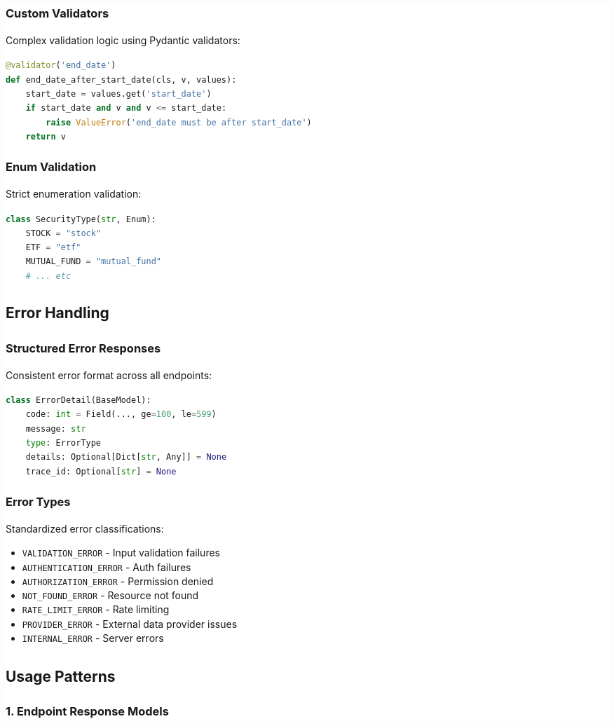 ### Custom Validators
Complex validation logic using Pydantic validators:

```python
@validator('end_date')
def end_date_after_start_date(cls, v, values):
    start_date = values.get('start_date')
    if start_date and v and v <= start_date:
        raise ValueError('end_date must be after start_date')
    return v
```

### Enum Validation
Strict enumeration validation:

```python
class SecurityType(str, Enum):
    STOCK = "stock"
    ETF = "etf"
    MUTUAL_FUND = "mutual_fund"
    # ... etc
```

## Error Handling

### Structured Error Responses
Consistent error format across all endpoints:

```python
class ErrorDetail(BaseModel):
    code: int = Field(..., ge=100, le=599)
    message: str
    type: ErrorType
    details: Optional[Dict[str, Any]] = None
    trace_id: Optional[str] = None
```

### Error Types
Standardized error classifications:

- `VALIDATION_ERROR` - Input validation failures
- `AUTHENTICATION_ERROR` - Auth failures
- `AUTHORIZATION_ERROR` - Permission denied
- `NOT_FOUND_ERROR` - Resource not found
- `RATE_LIMIT_ERROR` - Rate limiting
- `PROVIDER_ERROR` - External data provider issues
- `INTERNAL_ERROR` - Server errors

## Usage Patterns

### 1. Endpoint Response Models
